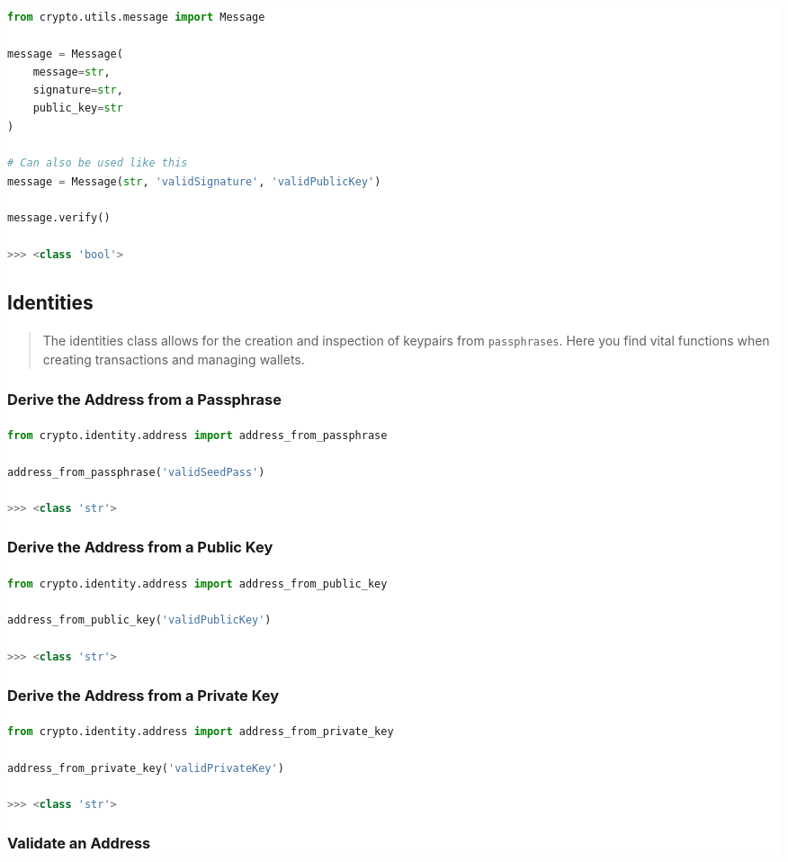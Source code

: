 ```python
from crypto.utils.message import Message

message = Message(
    message=str,
    signature=str,
    public_key=str
)

# Can also be used like this
message = Message(str, 'validSignature', 'validPublicKey')

message.verify()

>>> <class 'bool'>
```

## Identities

> The identities class allows for the creation and inspection of keypairs from `passphrases`. Here you find vital functions when creating transactions and managing wallets.

### Derive the Address from a Passphrase

```python
from crypto.identity.address import address_from_passphrase

address_from_passphrase('validSeedPass')

>>> <class 'str'>
```

### Derive the Address from a Public Key

```python
from crypto.identity.address import address_from_public_key

address_from_public_key('validPublicKey')

>>> <class 'str'>
```

### Derive the Address from a Private Key

```python
from crypto.identity.address import address_from_private_key

address_from_private_key('validPrivateKey')

>>> <class 'str'>
```

### Validate an Address

